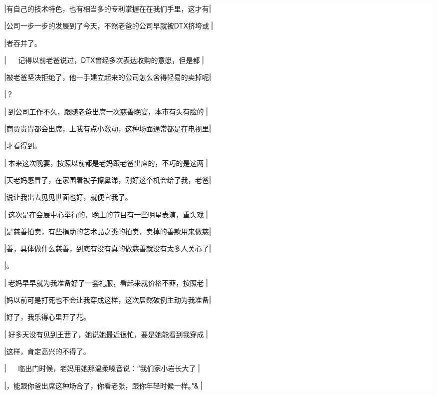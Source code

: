 |有自己的技术特色，也有相当多的专利掌握在在我们手里，这才有|

|公司一步一步的发展到了今天，不然老爸的公司早就被DTX挤垮或 |

|者吞并了。

|      记得以前老爸说过，DTX曾经多次表达收购的意愿，但是都 |

|被老爸坚决拒绝了，他一手建立起来的公司怎么舍得轻易的卖掉呢|

|？

| 到公司工作不久，跟随老爸出席一次慈善晚宴，本市有头有脸的 |

|商贾贵胄都会出席，上我有点小激动，这种场面通常都是在电视里|

|才看得到。

| 本来这次晚宴，按照以前都是老妈跟老爸出席的，不巧的是这两 |

|天老妈感冒了，在家围着被子擦鼻涕，刚好这个机会给了我，老爸|

|说让我出去见见世面也好，就便宜我了。

| 这次是在会展中心举行的，晚上的节目有一些明星表演，重头戏 |

|是慈善拍卖，有些捐助的艺术品之类的拍卖，卖掉的善款用来做慈|

|善，具体做什么慈善，到底有没有真的做慈善就没有太多人关心了|

|。

| 老妈早早就为我准备好了一套礼服，看起来就价格不菲，按照老 |

|妈以前可是打死也不会让我穿成这样，这次居然破例主动为我准备|

|好了，我乐得心里开了花。

| 好多天没有见到王茜了，她说她最近很忙，要是她能看到我穿成 |

|这样，肯定高兴的不得了。

|      临出门时候，老妈用她那温柔嗓音说：“我们家小岩长大了 |

|，能跟你爸出席这种场合了，你看老张，跟你年轻时候一样。”&  |
